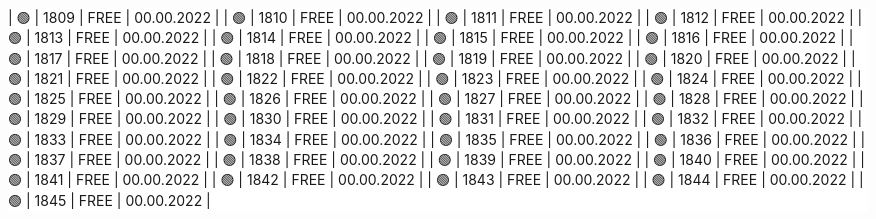 | :green_circle: | 1809 | FREE | 00.00.2022 |
| :green_circle: | 1810 | FREE | 00.00.2022 |
| :green_circle: | 1811 | FREE | 00.00.2022 |
| :green_circle: | 1812 | FREE | 00.00.2022 |
| :green_circle: | 1813 | FREE | 00.00.2022 |
| :green_circle: | 1814 | FREE | 00.00.2022 |
| :green_circle: | 1815 | FREE | 00.00.2022 |
| :green_circle: | 1816 | FREE | 00.00.2022 |
| :green_circle: | 1817 | FREE | 00.00.2022 |
| :green_circle: | 1818 | FREE | 00.00.2022 |
| :green_circle: | 1819 | FREE | 00.00.2022 |
| :green_circle: | 1820 | FREE | 00.00.2022 |
| :green_circle: | 1821 | FREE | 00.00.2022 |
| :green_circle: | 1822 | FREE | 00.00.2022 |
| :green_circle: | 1823 | FREE | 00.00.2022 |
| :green_circle: | 1824 | FREE | 00.00.2022 |
| :green_circle: | 1825 | FREE | 00.00.2022 |
| :green_circle: | 1826 | FREE | 00.00.2022 |
| :green_circle: | 1827 | FREE | 00.00.2022 |
| :green_circle: | 1828 | FREE | 00.00.2022 |
| :green_circle: | 1829 | FREE | 00.00.2022 |
| :green_circle: | 1830 | FREE | 00.00.2022 |
| :green_circle: | 1831 | FREE | 00.00.2022 |
| :green_circle: | 1832 | FREE | 00.00.2022 |
| :green_circle: | 1833 | FREE | 00.00.2022 |
| :green_circle: | 1834 | FREE | 00.00.2022 |
| :green_circle: | 1835 | FREE | 00.00.2022 |
| :green_circle: | 1836 | FREE | 00.00.2022 |
| :green_circle: | 1837 | FREE | 00.00.2022 |
| :green_circle: | 1838 | FREE | 00.00.2022 |
| :green_circle: | 1839 | FREE | 00.00.2022 |
| :green_circle: | 1840 | FREE | 00.00.2022 |
| :green_circle: | 1841 | FREE | 00.00.2022 |
| :green_circle: | 1842 | FREE | 00.00.2022 |
| :green_circle: | 1843 | FREE | 00.00.2022 |
| :green_circle: | 1844 | FREE | 00.00.2022 |
| :green_circle: | 1845 | FREE | 00.00.2022 |